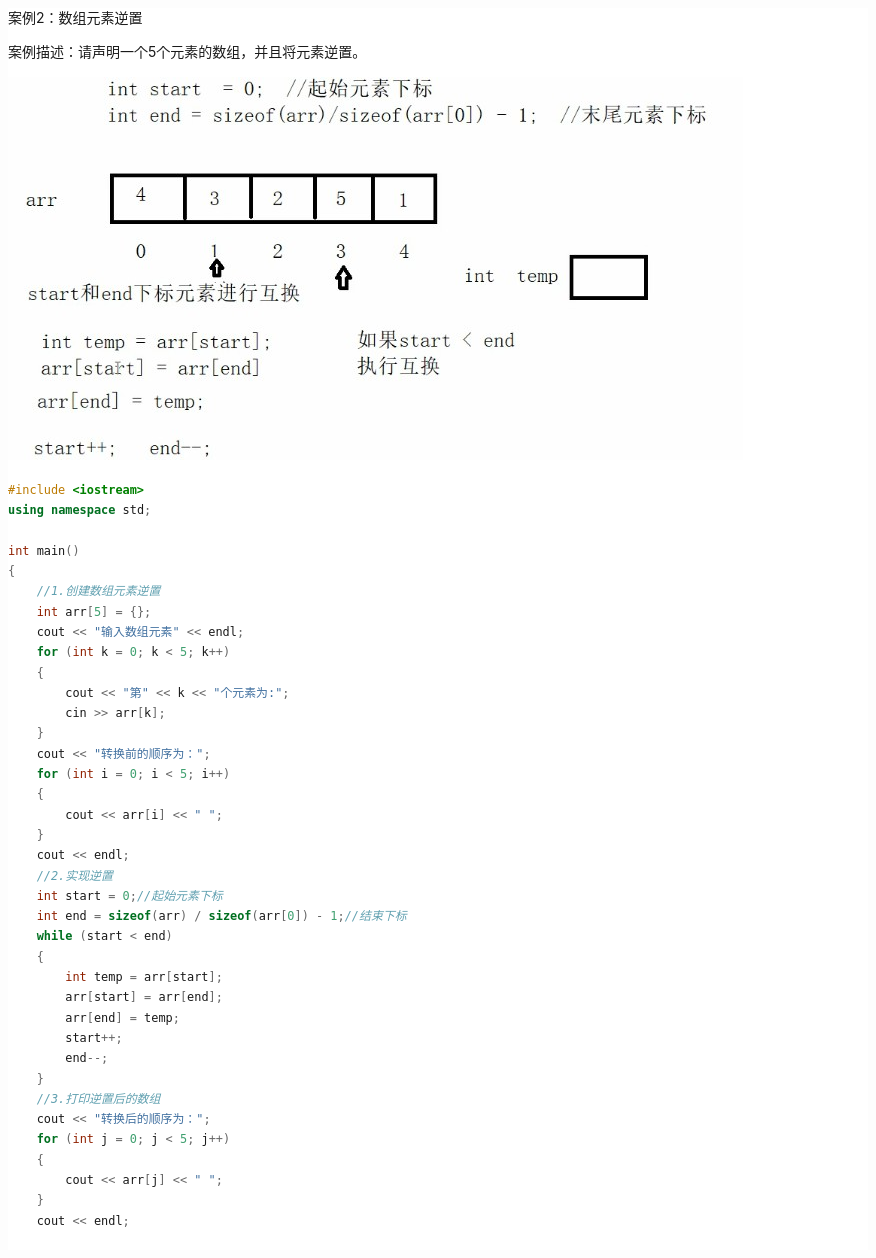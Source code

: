 案例2：数组元素逆置

案例描述：请声明一个5个元素的数组，并且将元素逆置。

![](day03/pictures/13.jpg)

```C++
#include <iostream>
using namespace std;

int main()
{
	//1.创建数组元素逆置
	int arr[5] = {};
	cout << "输入数组元素" << endl;
	for (int k = 0; k < 5; k++)
	{
		cout << "第" << k << "个元素为:";
		cin >> arr[k];
	}
	cout << "转换前的顺序为：";
	for (int i = 0; i < 5; i++)
	{
		cout << arr[i] << " ";
	}
	cout << endl;
	//2.实现逆置
	int start = 0;//起始元素下标
	int end = sizeof(arr) / sizeof(arr[0]) - 1;//结束下标
	while (start < end) 
	{
		int temp = arr[start];
		arr[start] = arr[end];
		arr[end] = temp;
		start++;
		end--;
	}
	//3.打印逆置后的数组
	cout << "转换后的顺序为：";
	for (int j = 0; j < 5; j++)
	{
		cout << arr[j] << " ";
	}
	cout << endl;
	
```